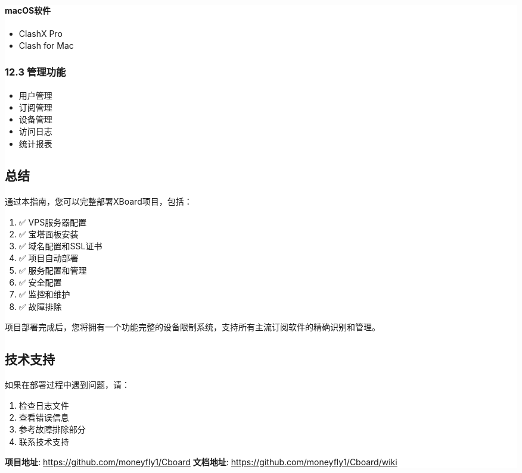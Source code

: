 #### macOS软件
- ClashX Pro
- Clash for Mac

### 12.3 管理功能

- 用户管理
- 订阅管理
- 设备管理
- 访问日志
- 统计报表

## 总结

通过本指南，您可以完整部署XBoard项目，包括：

1. ✅ VPS服务器配置
2. ✅ 宝塔面板安装
3. ✅ 域名配置和SSL证书
4. ✅ 项目自动部署
5. ✅ 服务配置和管理
6. ✅ 安全配置
7. ✅ 监控和维护
8. ✅ 故障排除

项目部署完成后，您将拥有一个功能完整的设备限制系统，支持所有主流订阅软件的精确识别和管理。

## 技术支持

如果在部署过程中遇到问题，请：

1. 检查日志文件
2. 查看错误信息
3. 参考故障排除部分
4. 联系技术支持

**项目地址**: https://github.com/moneyfly1/Cboard
**文档地址**: https://github.com/moneyfly1/Cboard/wiki
